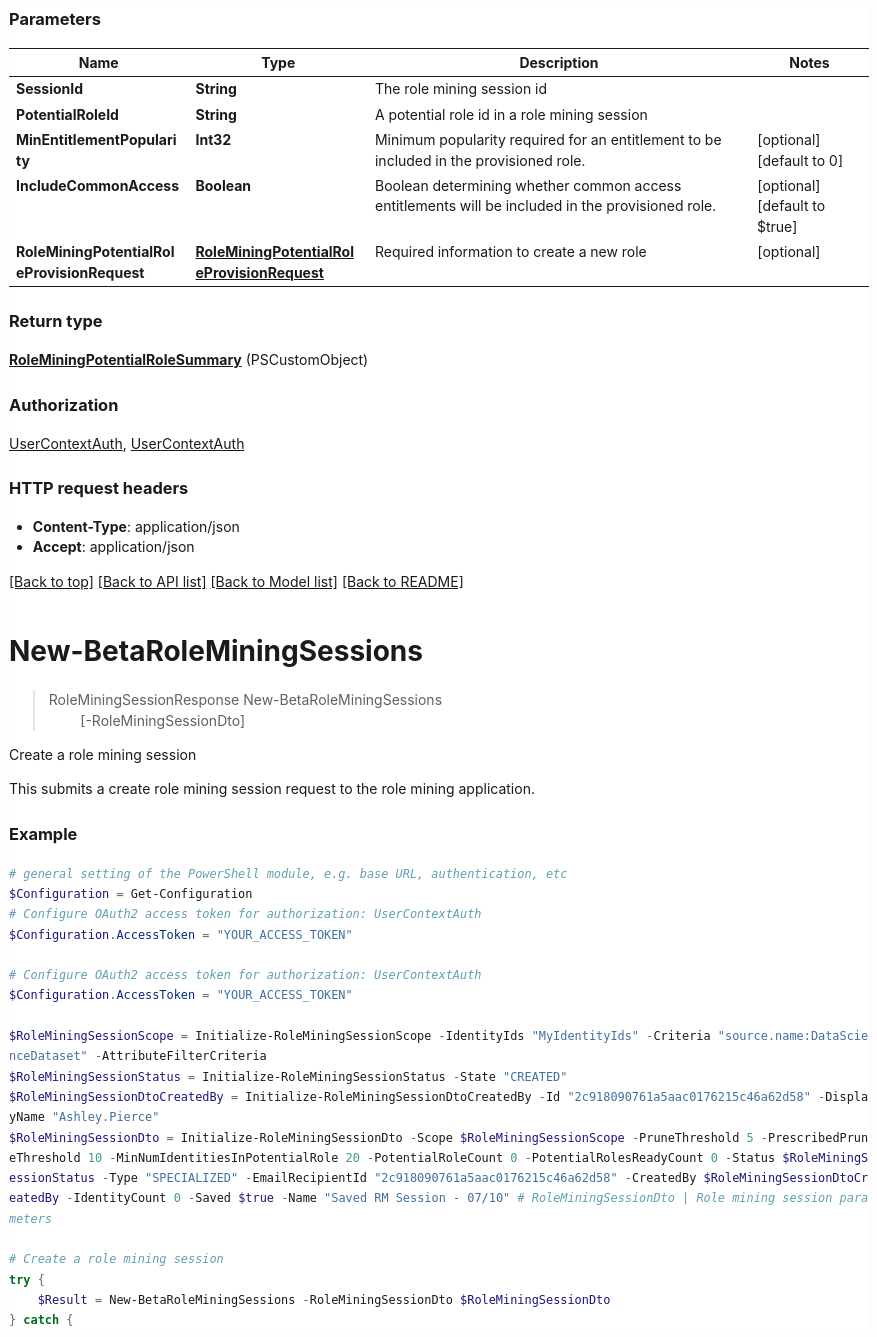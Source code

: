 ### Parameters

Name | Type | Description  | Notes
------------- | ------------- | ------------- | -------------
 **SessionId** | **String**| The role mining session id | 
 **PotentialRoleId** | **String**| A potential role id in a role mining session | 
 **MinEntitlementPopularity** | **Int32**| Minimum popularity required for an entitlement to be included in the provisioned role. | [optional] [default to 0]
 **IncludeCommonAccess** | **Boolean**| Boolean determining whether common access entitlements will be included in the provisioned role. | [optional] [default to $true]
 **RoleMiningPotentialRoleProvisionRequest** | [**RoleMiningPotentialRoleProvisionRequest**](RoleMiningPotentialRoleProvisionRequest.md)| Required information to create a new role | [optional] 

### Return type

[**RoleMiningPotentialRoleSummary**](RoleMiningPotentialRoleSummary.md) (PSCustomObject)

### Authorization

[UserContextAuth](../README.md#UserContextAuth), [UserContextAuth](../README.md#UserContextAuth)

### HTTP request headers

 - **Content-Type**: application/json
 - **Accept**: application/json

[[Back to top]](#) [[Back to API list]](../README.md#documentation-for-api-endpoints) [[Back to Model list]](../README.md#documentation-for-models) [[Back to README]](../README.md)

<a name="New-BetaRoleMiningSessions"></a>
# **New-BetaRoleMiningSessions**
> RoleMiningSessionResponse New-BetaRoleMiningSessions<br>
> &nbsp;&nbsp;&nbsp;&nbsp;&nbsp;&nbsp;&nbsp;&nbsp;[-RoleMiningSessionDto] <PSCustomObject><br>

Create a role mining session

This submits a create role mining session request to the role mining application.

### Example
```powershell
# general setting of the PowerShell module, e.g. base URL, authentication, etc
$Configuration = Get-Configuration
# Configure OAuth2 access token for authorization: UserContextAuth
$Configuration.AccessToken = "YOUR_ACCESS_TOKEN"

# Configure OAuth2 access token for authorization: UserContextAuth
$Configuration.AccessToken = "YOUR_ACCESS_TOKEN"

$RoleMiningSessionScope = Initialize-RoleMiningSessionScope -IdentityIds "MyIdentityIds" -Criteria "source.name:DataScienceDataset" -AttributeFilterCriteria 
$RoleMiningSessionStatus = Initialize-RoleMiningSessionStatus -State "CREATED"
$RoleMiningSessionDtoCreatedBy = Initialize-RoleMiningSessionDtoCreatedBy -Id "2c918090761a5aac0176215c46a62d58" -DisplayName "Ashley.Pierce"
$RoleMiningSessionDto = Initialize-RoleMiningSessionDto -Scope $RoleMiningSessionScope -PruneThreshold 5 -PrescribedPruneThreshold 10 -MinNumIdentitiesInPotentialRole 20 -PotentialRoleCount 0 -PotentialRolesReadyCount 0 -Status $RoleMiningSessionStatus -Type "SPECIALIZED" -EmailRecipientId "2c918090761a5aac0176215c46a62d58" -CreatedBy $RoleMiningSessionDtoCreatedBy -IdentityCount 0 -Saved $true -Name "Saved RM Session - 07/10" # RoleMiningSessionDto | Role mining session parameters

# Create a role mining session
try {
    $Result = New-BetaRoleMiningSessions -RoleMiningSessionDto $RoleMiningSessionDto
} catch {
```